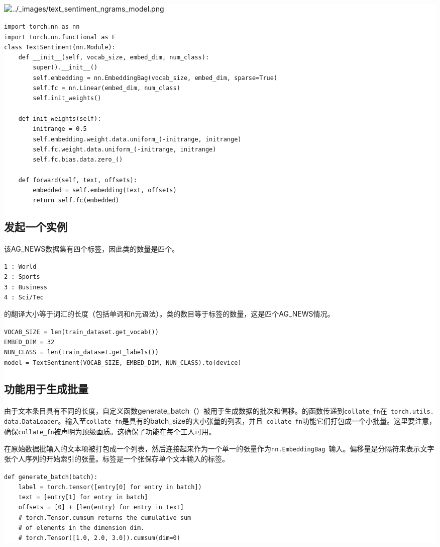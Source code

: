 ![../_images/text_sentiment_ngrams_model.png](../_images/text_sentiment_ngrams_model.png)

    
    
    import torch.nn as nn
    import torch.nn.functional as F
    class TextSentiment(nn.Module):
        def __init__(self, vocab_size, embed_dim, num_class):
            super().__init__()
            self.embedding = nn.EmbeddingBag(vocab_size, embed_dim, sparse=True)
            self.fc = nn.Linear(embed_dim, num_class)
            self.init_weights()
    
        def init_weights(self):
            initrange = 0.5
            self.embedding.weight.data.uniform_(-initrange, initrange)
            self.fc.weight.data.uniform_(-initrange, initrange)
            self.fc.bias.data.zero_()
    
        def forward(self, text, offsets):
            embedded = self.embedding(text, offsets)
            return self.fc(embedded)
    

## 发起一个实例

该AG_NEWS数据集有四个标签，因此类的数量是四个。

    
    
    1 : World
    2 : Sports
    3 : Business
    4 : Sci/Tec
    

的翻译大小等于词汇的长度（包括单词和n元语法）。类的数目等于标签的数量，这是四个AG_NEWS情况。

    
    
    VOCAB_SIZE = len(train_dataset.get_vocab())
    EMBED_DIM = 32
    NUN_CLASS = len(train_dataset.get_labels())
    model = TextSentiment(VOCAB_SIZE, EMBED_DIM, NUN_CLASS).to(device)
    

## 功能用于生成批量

由于文本条目具有不同的长度，自定义函数generate_batch（）被用于生成数据的批次和偏移。的函数传递到`collat​​e_fn`在`
torch.utils.data.DataLoader`。输入至`collat​​e_fn`是具有的batch_size的大小张量的列表，并且`
collat​​e_fn`功能它们打包成一个小批量。这里要注意，确保`collat​​e_fn`被声明为顶级画质。这确保了功能在每个工人可用。

在原始数据批输入的文本项被打包成一个列表，然后连接起来作为一个单一的张量作为`nn.EmbeddingBag
`输入。偏移量是分隔符来表示文字张个人序列的开始索引的张量。标签是一个张保存单个文本输入的标签。

    
    
    def generate_batch(batch):
        label = torch.tensor([entry[0] for entry in batch])
        text = [entry[1] for entry in batch]
        offsets = [0] + [len(entry) for entry in text]
        # torch.Tensor.cumsum returns the cumulative sum
        # of elements in the dimension dim.
        # torch.Tensor([1.0, 2.0, 3.0]).cumsum(dim=0)
    